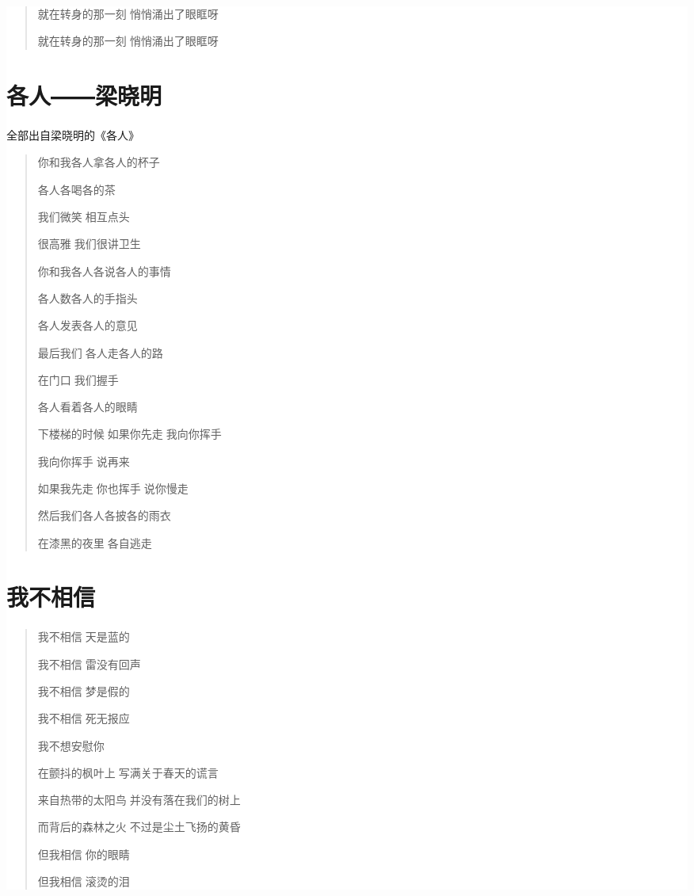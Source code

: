 >
> 就在转身的那一刻 悄悄涌出了眼眶呀
>
> 就在转身的那一刻 悄悄涌出了眼眶呀



# 各人——梁晓明

全部出自梁晓明的《各人》

> 你和我各人拿各人的杯子
>
> 各人各喝各的茶
>
> 我们微笑 相互点头
>
> 很高雅 我们很讲卫生
>
> 你和我各人各说各人的事情
>
> 各人数各人的手指头
>
> 各人发表各人的意见
>
> 最后我们 各人走各人的路
>
> 在门口 我们握手
>
> 各人看着各人的眼睛
>
> 下楼梯的时候 如果你先走 我向你挥手
>
> 我向你挥手 说再来
>
> 如果我先走 你也挥手 说你慢走
>
> 然后我们各人各披各的雨衣
>
> 在漆黑的夜里 各自逃走



# 我不相信

> 我不相信 天是蓝的
>
> 我不相信 雷没有回声
>
> 我不相信 梦是假的
>
> 我不相信 死无报应
>
> 我不想安慰你
>
> 在颤抖的枫叶上 写满关于春天的谎言
>
> 来自热带的太阳鸟 并没有落在我们的树上
>
> 而背后的森林之火 不过是尘土飞扬的黄昏
>
> 但我相信 你的眼睛
>
> 但我相信 滚烫的泪